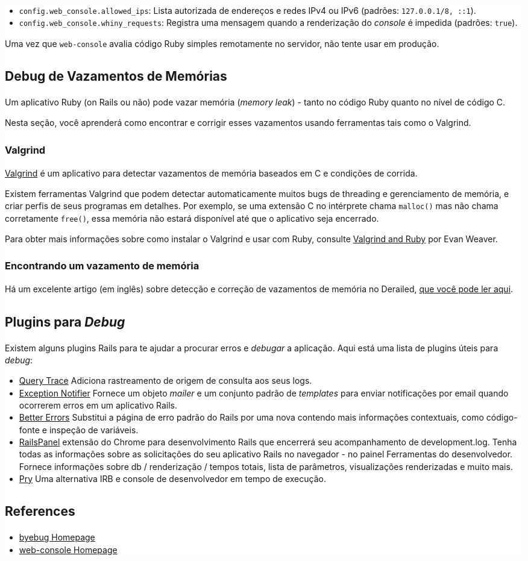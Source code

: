 * `config.web_console.allowed_ips`: Lista autorizada de endereços e redes IPv4 ou IPv6 (padrões: `127.0.0.1/8, ::1`).
* `config.web_console.whiny_requests`: Registra uma mensagem quando a renderização do *console* é impedida (padrões: `true`).

Uma vez que `web-console` avalia código Ruby simples remotamente no servidor, não tente usar em produção.

Debug de Vazamentos de Memórias
----------------------

Um aplicativo Ruby (on Rails ou não) pode vazar memória (*memory leak*) - tanto no código Ruby
quanto no nível de código C.

Nesta seção, você aprenderá como encontrar e corrigir esses vazamentos usando ferramentas
tais como o Valgrind.

### Valgrind

[Valgrind](http://valgrind.org/) é um aplicativo para detectar vazamentos de memória baseados em C
e condições de corrida.

Existem ferramentas Valgrind que podem detectar automaticamente muitos bugs de threading 
e gerenciamento de memória, e criar perfis de seus programas em detalhes. Por exemplo, se uma extensão 
C no intérprete chama `malloc()` mas não chama corretamente 
`free()`, essa memória não estará disponível até que o aplicativo seja encerrado.

Para obter mais informações sobre como instalar o Valgrind e usar com Ruby, consulte
[Valgrind and Ruby](https://blog.evanweaver.com/2008/02/05/valgrind-and-ruby/)
por Evan Weaver.

### Encontrando um vazamento de memória
Há um excelente artigo (em inglês) sobre detecção e correção de vazamentos de memória no Derailed, [que você pode ler aqui](https://github.com/schneems/derailed_benchmarks#is-my-app-leaking-memory).

Plugins para *Debug*
---------------------

Existem alguns plugins Rails para te ajudar a procurar erros e *debugar* a aplicação. Aqui está uma lista de plugins úteis para *debug*:

* [Query Trace](https://github.com/ruckus/active-record-query-trace/tree/master) Adiciona rastreamento de origem de consulta aos seus logs.
* [Exception Notifier](https://github.com/smartinez87/exception_notification/tree/master)
Fornece um objeto *mailer* e um conjunto padrão de *templates* para enviar notificações por email quando ocorrerem erros em um aplicativo Rails.
* [Better Errors](https://github.com/charliesome/better_errors) Substitui a página de erro padrão do Rails por uma nova contendo mais informações contextuais, como código-fonte e inspeção de variáveis.
* [RailsPanel](https://github.com/dejan/rails_panel) extensão do Chrome para desenvolvimento Rails que encerrerá seu acompanhamento de development.log. Tenha todas as informações sobre as solicitações do seu aplicativo Rails no navegador - no painel Ferramentas do desenvolvedor. Fornece informações sobre db / renderização / tempos totais, lista de parâmetros, visualizações renderizadas e muito mais.
* [Pry](https://github.com/pry/pry) Uma alternativa IRB e console de desenvolvedor em tempo de execução.

References
----------

* [byebug Homepage](https://github.com/deivid-rodriguez/byebug)
* [web-console Homepage](https://github.com/rails/web-console)
